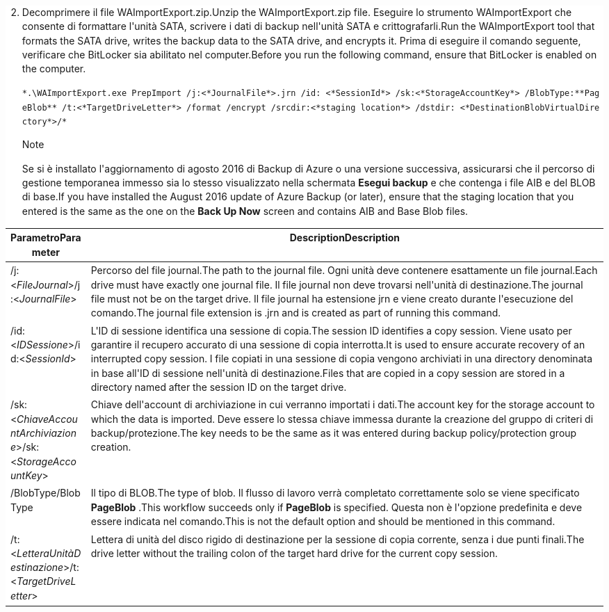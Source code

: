 2. <span data-ttu-id="5a05c-221">Decomprimere il file WAImportExport.zip.</span><span class="sxs-lookup"><span data-stu-id="5a05c-221">Unzip the WAImportExport.zip file.</span></span> <span data-ttu-id="5a05c-222">Eseguire lo strumento WAImportExport che consente di formattare l'unità SATA, scrivere i dati di backup nell'unità SATA e crittografarli.</span><span class="sxs-lookup"><span data-stu-id="5a05c-222">Run the WAImportExport tool that formats the SATA drive, writes the backup data to the SATA drive, and encrypts it.</span></span> <span data-ttu-id="5a05c-223">Prima di eseguire il comando seguente, verificare che BitLocker sia abilitato nel computer.</span><span class="sxs-lookup"><span data-stu-id="5a05c-223">Before you run the following command, ensure that BitLocker is enabled on the computer.</span></span> <br/>

    `*.\WAImportExport.exe PrepImport /j:<*JournalFile*>.jrn /id: <*SessionId*> /sk:<*StorageAccountKey*> /BlobType:**PageBlob** /t:<*TargetDriveLetter*> /format /encrypt /srcdir:<*staging location*> /dstdir: <*DestinationBlobVirtualDirectory*>/*`

    > [!NOTE]
    > <span data-ttu-id="5a05c-224">Se si è installato l'aggiornamento di agosto 2016 di Backup di Azure o una versione successiva, assicurarsi che il percorso di gestione temporanea immesso sia lo stesso visualizzato nella schermata **Esegui backup** e che contenga i file AIB e del BLOB di base.</span><span class="sxs-lookup"><span data-stu-id="5a05c-224">If you have installed the August 2016 update of Azure Backup (or later), ensure that the staging location that you entered is the same as the one on the **Back Up Now** screen and contains AIB and Base Blob files.</span></span>
    >
    >

| <span data-ttu-id="5a05c-225">Parametro</span><span class="sxs-lookup"><span data-stu-id="5a05c-225">Parameter</span></span> | <span data-ttu-id="5a05c-226">Description</span><span class="sxs-lookup"><span data-stu-id="5a05c-226">Description</span></span> |
| --- | --- |
| <span data-ttu-id="5a05c-227">/j:<*FileJournal*></span><span class="sxs-lookup"><span data-stu-id="5a05c-227">/j:<*JournalFile*></span></span> |<span data-ttu-id="5a05c-228">Percorso del file journal.</span><span class="sxs-lookup"><span data-stu-id="5a05c-228">The path to the journal file.</span></span> <span data-ttu-id="5a05c-229">Ogni unità deve contenere esattamente un file journal.</span><span class="sxs-lookup"><span data-stu-id="5a05c-229">Each drive must have exactly one journal file.</span></span> <span data-ttu-id="5a05c-230">Il file journal non deve trovarsi nell'unità di destinazione.</span><span class="sxs-lookup"><span data-stu-id="5a05c-230">The journal file must not be on the target drive.</span></span> <span data-ttu-id="5a05c-231">Il file journal ha estensione jrn e viene creato durante l'esecuzione del comando.</span><span class="sxs-lookup"><span data-stu-id="5a05c-231">The journal file extension is .jrn and is created as part of running this command.</span></span> |
| <span data-ttu-id="5a05c-232">/id:<*IDSessione*></span><span class="sxs-lookup"><span data-stu-id="5a05c-232">/id:<*SessionId*></span></span> |<span data-ttu-id="5a05c-233">L'ID di sessione identifica una sessione di copia.</span><span class="sxs-lookup"><span data-stu-id="5a05c-233">The session ID identifies a copy session.</span></span> <span data-ttu-id="5a05c-234">Viene usato per garantire il recupero accurato di una sessione di copia interrotta.</span><span class="sxs-lookup"><span data-stu-id="5a05c-234">It is used to ensure accurate recovery of an interrupted copy session.</span></span> <span data-ttu-id="5a05c-235">I file copiati in una sessione di copia vengono archiviati in una directory denominata in base all'ID di sessione nell'unità di destinazione.</span><span class="sxs-lookup"><span data-stu-id="5a05c-235">Files that are copied in a copy session are stored in a directory named after the session ID on the target drive.</span></span> |
| <span data-ttu-id="5a05c-236">/sk:<*ChiaveAccountArchiviazione*></span><span class="sxs-lookup"><span data-stu-id="5a05c-236">/sk:<*StorageAccountKey*></span></span> |<span data-ttu-id="5a05c-237">Chiave dell'account di archiviazione in cui verranno importati i dati.</span><span class="sxs-lookup"><span data-stu-id="5a05c-237">The account key for the storage account to which the data is imported.</span></span> <span data-ttu-id="5a05c-238">Deve essere lo stessa chiave immessa durante la creazione del gruppo di criteri di backup/protezione.</span><span class="sxs-lookup"><span data-stu-id="5a05c-238">The key needs to be the same as it was entered during backup policy/protection group creation.</span></span> |
| <span data-ttu-id="5a05c-239">/BlobType</span><span class="sxs-lookup"><span data-stu-id="5a05c-239">/BlobType</span></span> |<span data-ttu-id="5a05c-240">Il tipo di BLOB.</span><span class="sxs-lookup"><span data-stu-id="5a05c-240">The type of blob.</span></span> <span data-ttu-id="5a05c-241">Il flusso di lavoro verrà completato correttamente solo se viene specificato **PageBlob** .</span><span class="sxs-lookup"><span data-stu-id="5a05c-241">This workflow succeeds only if **PageBlob** is specified.</span></span> <span data-ttu-id="5a05c-242">Questa non è l'opzione predefinita e deve essere indicata nel comando.</span><span class="sxs-lookup"><span data-stu-id="5a05c-242">This is not the default option and should be mentioned in this command.</span></span> |
| <span data-ttu-id="5a05c-243">/t: <*LetteraUnitàDestinazione*></span><span class="sxs-lookup"><span data-stu-id="5a05c-243">/t:<*TargetDriveLetter*></span></span> |<span data-ttu-id="5a05c-244">Lettera di unità del disco rigido di destinazione per la sessione di copia corrente, senza i due punti finali.</span><span class="sxs-lookup"><span data-stu-id="5a05c-244">The drive letter without the trailing colon of the target hard drive for the current copy session.</span></span> |